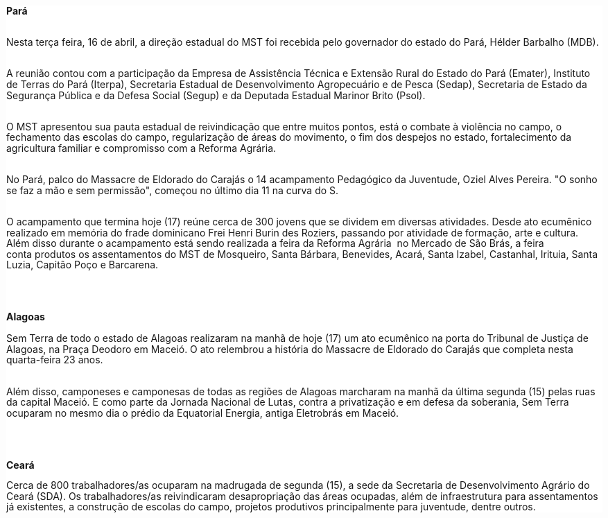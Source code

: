 <p style="margin-bottom: 0.25cm; line-height: 15.6px;"><strong>Par&aacute;</strong></p>

<p style="margin-bottom: 0.25cm; line-height: 15.6px;"><br />
Nesta ter&ccedil;a feira, 16 de abril, a dire&ccedil;&atilde;o estadual do MST foi recebida pelo governador do estado do Par&aacute;, H&eacute;lder Barbalho (MDB).</p>

<p style="margin-bottom: 0.25cm; line-height: 15.6px;"><br />
A reuni&atilde;o contou com a participa&ccedil;&atilde;o da Empresa de Assist&ecirc;ncia T&eacute;cnica e Extens&atilde;o Rural do Estado do Par&aacute; (Emater), Instituto de Terras do Par&aacute; (Iterpa), Secretaria Estadual de Desenvolvimento Agropecu&aacute;rio e de Pesca (Sedap), Secretaria de Estado da Seguran&ccedil;a P&uacute;blica e da Defesa Social (Segup) e da Deputada Estadual Marinor Brito (Psol).</p>

<p style="margin-bottom: 0.25cm; line-height: 15.6px;"><br />
O MST apresentou sua pauta estadual de reivindica&ccedil;&atilde;o que entre muitos pontos, est&aacute; o combate &agrave; viol&ecirc;ncia no campo, o fechamento das escolas do campo, regulariza&ccedil;&atilde;o de &aacute;reas do movimento, o fim dos despejos no estado, fortalecimento da agricultura familiar e compromisso com a Reforma Agr&aacute;ria.</p>

<p style="margin-bottom: 0.25cm; line-height: 15.6px;"><br />
No Par&aacute;, palco do Massacre&nbsp;de Eldorado do&nbsp;Caraj&aacute;s o&nbsp;14 acampamento Pedag&oacute;gico da Juventude, Oziel Alves Pereira. &quot;O sonho se faz a m&atilde;o e sem permiss&atilde;o&quot;, come&ccedil;ou no &uacute;ltimo dia 11 na curva do S.</p>

<p style="margin-bottom: 0.25cm; line-height: 15.6px;"><br />
O acampamento que termina hoje (17) re&uacute;ne cerca de 300 jovens que se dividem em diversas atividades. Desde ato&nbsp;ecum&ecirc;nico realizado em mem&oacute;ria do frade dominicano Frei Henri Burin des Roziers, passando por atividade de forma&ccedil;&atilde;o, arte e cultura. Al&eacute;m disso durante o acampamento est&aacute; sendo realizada a feira da Reforma Agr&aacute;ria&nbsp;&nbsp;no Mercado de S&atilde;o Br&aacute;s, a feira conta&nbsp;produtos os assentamentos do MST de Mosqueiro, Santa B&aacute;rbara, Benevides, Acar&aacute;, Santa Izabel, Castanhal, Irituia, Santa Luzia, Capit&atilde;o Po&ccedil;o e Barcarena.</p>

<p style="margin-bottom: 0.25cm; line-height: 15.6px;">&nbsp;</p>

<p style="margin-bottom: 0.25cm; line-height: 15.6px;"><br />
<strong>Alagoas</strong>&nbsp;<br />
<br />
Sem Terra de todo o estado de Alagoas realizaram na manh&atilde; de hoje (17) um&nbsp;ato ecum&ecirc;nico na porta do Tribunal de Justi&ccedil;a de Alagoas, na Pra&ccedil;a Deodoro em Macei&oacute;. O ato relembrou&nbsp;a hist&oacute;ria do Massacre de Eldorado do&nbsp;Caraj&aacute;s que completa nesta quarta-feira 23 anos.</p>

<p style="margin-bottom: 0.25cm; line-height: 15.6px;"><br />
Al&eacute;m disso, camponeses e camponesas de todas as regi&otilde;es de Alagoas marcharam na manh&atilde; da &uacute;ltima segunda (15) pelas ruas da capital Macei&oacute;. E como parte da Jornada Nacional de Lutas, contra a privatiza&ccedil;&atilde;o e em defesa da soberania, Sem Terra ocuparam no mesmo dia o pr&eacute;dio da Equatorial Energia, antiga Eletrobr&aacute;s em Macei&oacute;.</p>

<p style="margin-bottom: 0.25cm; line-height: 15.6px;">&nbsp;</p>

<p style="margin-bottom: 0.25cm; line-height: 15.6px;"><br />
<strong>Cear&aacute;</strong></p>

<p style="margin-bottom: 0.25cm; line-height: 15.6px;">Cerca de 800 trabalhadores/as ocuparam na madrugada de&nbsp;segunda (15), a sede da Secretaria de Desenvolvimento Agr&aacute;rio do Cear&aacute; (SDA). Os trabalhadores/as reivindicaram desapropria&ccedil;&atilde;o das &aacute;reas ocupadas, al&eacute;m de infraestrutura para assentamentos j&aacute; existentes, a&nbsp;constru&ccedil;&atilde;o de escolas do campo, projetos produtivos principalmente para juventude, dentre outros.</p>
